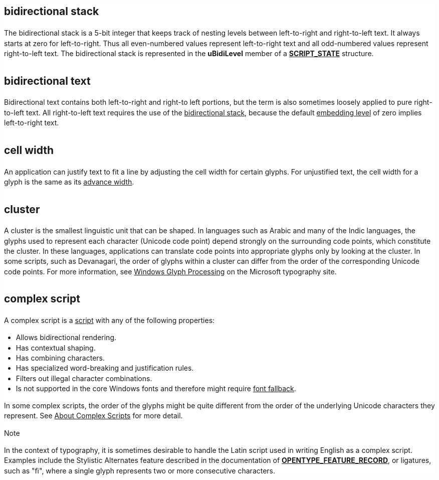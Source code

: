 ## bidirectional stack

The bidirectional stack is a 5-bit integer that keeps track of nesting levels between left-to-right and right-to-left text. It always starts at zero for left-to-right. Thus all even-numbered values represent left-to-right text and all odd-numbered values represent right-to-left text. The bidirectional stack is represented in the **uBidiLevel** member of a [**SCRIPT\_STATE**](/windows/win32/api/usp10/ns-usp10-script_state) structure.

## bidirectional text

Bidirectional text contains both left-to-right and right-to left portions, but the term is also sometimes loosely applied to pure right-to-left text. All right-to-left text requires the use of the [bidirectional stack](#bidirectional-stack), because the default [embedding level](#embedding-level) of zero implies left-to-right text.

## cell width

An application can justify text to fit a line by adjusting the cell width for certain glyphs. For unjustified text, the cell width for a glyph is the same as its [advance width](#advance-width).

## cluster

A cluster is the smallest linguistic unit that can be shaped. In languages such as Arabic and many of the Indic languages, the glyphs used to represent each character (Unicode code point) depend strongly on the surrounding code points, which constitute the cluster. In these languages, applications can translate code points into appropriate glyphs only by looking at the cluster. In some scripts, such as Devanagari, the order of glyphs within a cluster can differ from the order of the corresponding Unicode code points. For more information, see [Windows Glyph Processing](/typography/develop/processing-part1) on the Microsoft typography site.

## complex script

A complex script is a [script](#complex-script) with any of the following properties:

-   Allows bidirectional rendering.
-   Has contextual shaping.
-   Has combining characters.
-   Has specialized word-breaking and justification rules.
-   Filters out illegal character combinations.
-   Is not supported in the core Windows fonts and therefore might require [font fallback](#font-fallback).

In some complex scripts, the order of the glyphs might be quite different from the order of the underlying Unicode characters they represent. See [About Complex Scripts](about-complex-scripts.md) for more detail.

> [!Note]  
> In the context of typography, it is sometimes desirable to handle the Latin script used in writing English as a complex script. Examples include the Stylistic Alternates feature described in the documentation of [**OPENTYPE\_FEATURE\_RECORD**](/windows/desktop/api/Usp10/ns-usp10-opentype_feature_record), or ligatures, such as "ﬁ", where a single glyph represents two or more consecutive characters.
